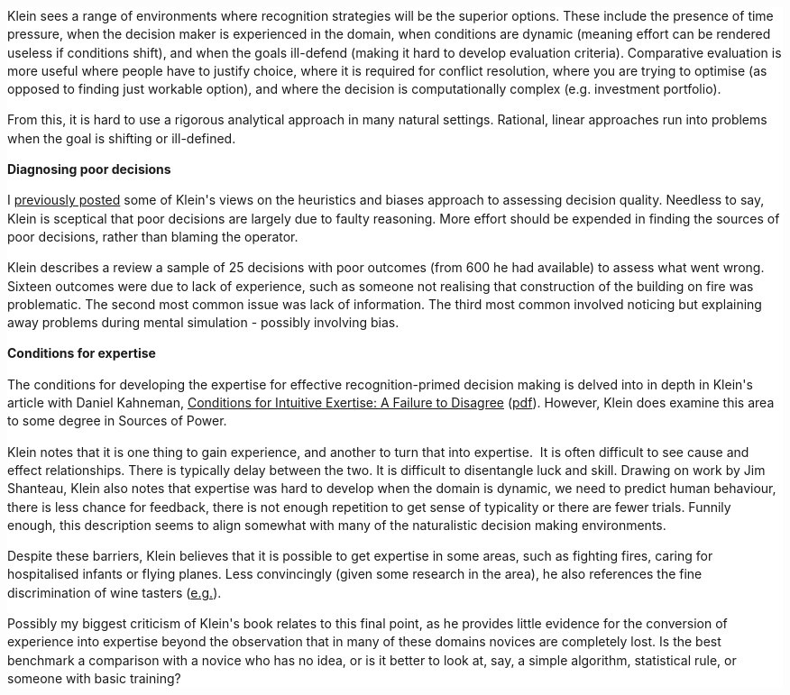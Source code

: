 Klein sees a range of environments where recognition strategies will be the superior options. These include the presence of time pressure, when the decision maker is experienced in the domain, when conditions are dynamic (meaning effort can be rendered useless if conditions shift), and when the goals ill-defend (making it hard to develop evaluation criteria). Comparative evaluation is more useful where people have to justify choice, where it is required for conflict resolution, where you are trying to optimise (as opposed to finding just workable option), and where the decision is computationally complex (e.g. investment portfolio).

From this, it is hard to use a rigorous analytical approach in many natural settings. Rational, linear approaches run into problems when the goal is shifting or ill-defined.

**Diagnosing poor decisions**

I [previously posted](https://www.jasoncollins.blog/gary-klein-on-heuristics-and-biases-confirmation-bias-and-explaining-everything/) some of Klein's views on the heuristics and biases approach to assessing decision quality. Needless to say, Klein is sceptical that poor decisions are largely due to faulty reasoning. More effort should be expended in finding the sources of poor decisions, rather than blaming the operator.

Klein describes a review a sample of 25 decisions with poor outcomes (from 600 he had available) to assess what went wrong. Sixteen outcomes were due to lack of experience, such as someone not realising that construction of the building on fire was problematic. The second most common issue was lack of information. The third most common involved noticing but explaining away problems during mental simulation - possibly involving bias.

**Conditions for expertise**

The conditions for developing the expertise for effective recognition-primed decision making is delved into in depth in Klein's article with Daniel Kahneman, [Conditions for Intuitive Exertise: A Failure to Disagree](https://doi.org/10.1037/a0016755) ([pdf](http://www.hansfagt.dk/Kahneman_and_Klein(2009).pdf)). However, Klein does examine this area to some degree in Sources of Power.

Klein notes that it is one thing to gain experience, and another to turn that into expertise.  It is often difficult to see cause and effect relationships. There is typically delay between the two. It is difficult to disentangle luck and skill. Drawing on work by Jim Shanteau, Klein also notes that expertise was hard to develop when the domain is dynamic, we need to predict human behaviour, there is less chance for feedback, there is not enough repetition to get sense of typicality or there are fewer trials. Funnily enough, this description seems to align somewhat with many of the naturalistic decision making environments.

Despite these barriers, Klein believes that it is possible to get expertise in some areas, such as fighting fires, caring for hospitalised infants or flying planes. Less convincingly (given some research in the area), he also references the fine discrimination of wine tasters ([e.g.](https://doi.org/10.1006/brln.2001.2493)).

Possibly my biggest criticism of Klein's book relates to this final point, as he provides little evidence for the conversion of experience into expertise beyond the observation that in many of these domains novices are completely lost. Is the best benchmark a comparison with a novice who has no idea, or is it better to look at, say, a simple algorithm, statistical rule, or someone with basic training?
